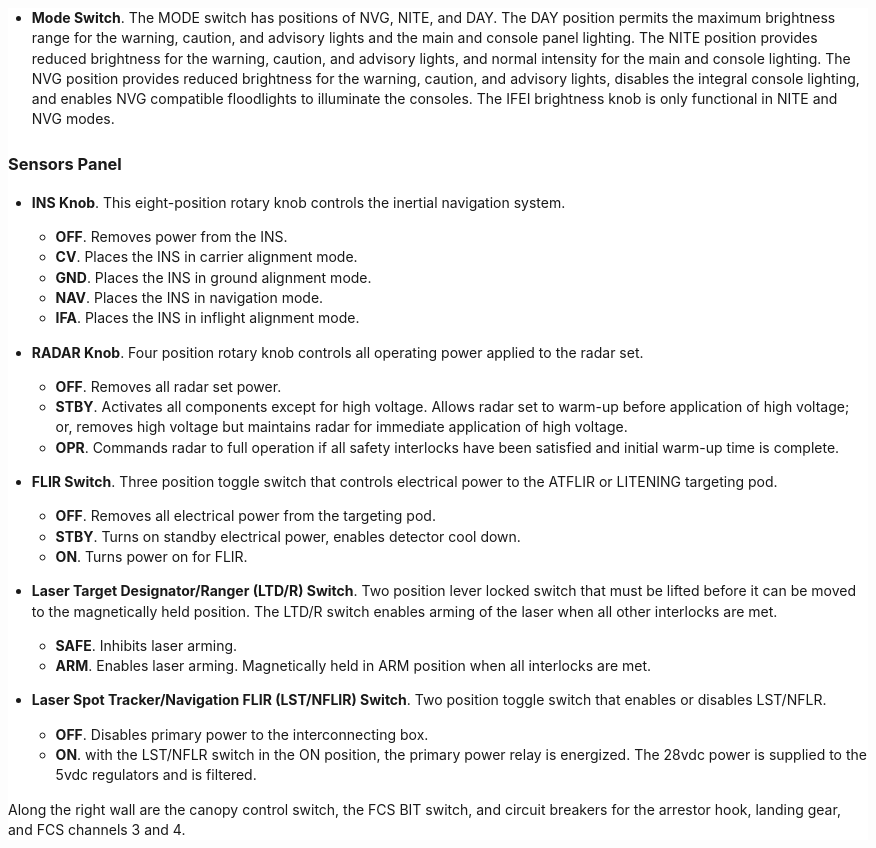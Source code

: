 - **Mode Switch**. The MODE switch has positions of NVG, NITE, and DAY. The DAY position
permits the maximum brightness range for the warning, caution, and advisory lights and
the main and console panel lighting. The NITE position provides reduced brightness for the
warning, caution, and advisory lights, and normal intensity for the main and console
lighting. The NVG position provides reduced brightness for the warning, caution, and
advisory lights, disables the integral console lighting, and enables NVG compatible
floodlights to illuminate the consoles. The IFEI brightness knob is only functional in NITE
and NVG modes.


### Sensors Panel

- **INS Knob**. This eight-position rotary knob controls the inertial navigation system.

    - **OFF**. Removes power from the INS.
    - **CV**. Places the INS in carrier alignment mode.
    - **GND**. Places the INS in ground alignment mode.
    - **NAV**. Places the INS in navigation mode.
    - **IFA**. Places the INS in inflight alignment mode.

- **RADAR Knob**. Four position rotary knob controls all operating power applied to the radar
set.

    - **OFF**. Removes all radar set power.
    - **STBY**. Activates all components except for high voltage. Allows radar set to
warm-up before application of high voltage; or, removes high voltage but
maintains radar for immediate application of high voltage.
    - **OPR**. Commands radar to full operation if all safety interlocks have been
satisfied and initial warm-up time is complete.

- **FLIR Switch**. Three position toggle switch that controls electrical power to the ATFLIR or
LITENING targeting pod.

    - **OFF**. Removes all electrical power from the targeting pod.
    - **STBY**. Turns on standby electrical power, enables detector cool down.
    - **ON**. Turns power on for FLIR.

- **Laser Target Designator/Ranger (LTD/R) Switch**. Two position lever locked switch
that must be lifted before it can be moved to the magnetically held position. The LTD/R
switch enables arming of the laser when all other interlocks are met.

    - **SAFE**. Inhibits laser arming.
    - **ARM**. Enables laser arming. Magnetically held in ARM position when all interlocks
are met.

- **Laser Spot Tracker/Navigation FLIR (LST/NFLIR) Switch**. Two position toggle
switch that enables or disables LST/NFLR.

    - **OFF**. Disables primary power to the interconnecting box.
    - **ON**. with the LST/NFLR switch in the ON position, the primary power relay is
energized. The 28vdc power is supplied to the 5vdc regulators and is filtered.

Along the right wall are the canopy control switch, the FCS BIT switch, and circuit breakers for the
arrestor hook, landing gear, and FCS channels 3 and 4.

